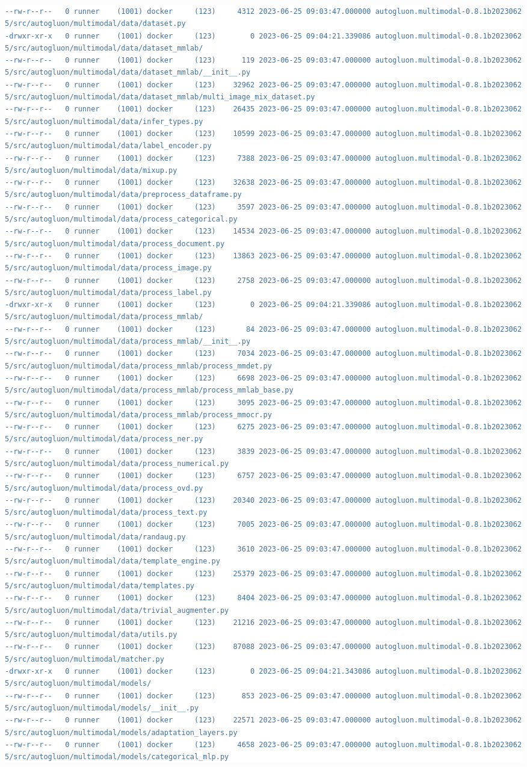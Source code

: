 ```diff
--rw-r--r--   0 runner    (1001) docker     (123)     4312 2023-06-25 09:03:47.000000 autogluon.multimodal-0.8.1b20230625/src/autogluon/multimodal/data/dataset.py
-drwxr-xr-x   0 runner    (1001) docker     (123)        0 2023-06-25 09:04:21.339086 autogluon.multimodal-0.8.1b20230625/src/autogluon/multimodal/data/dataset_mmlab/
--rw-r--r--   0 runner    (1001) docker     (123)      119 2023-06-25 09:03:47.000000 autogluon.multimodal-0.8.1b20230625/src/autogluon/multimodal/data/dataset_mmlab/__init__.py
--rw-r--r--   0 runner    (1001) docker     (123)    32962 2023-06-25 09:03:47.000000 autogluon.multimodal-0.8.1b20230625/src/autogluon/multimodal/data/dataset_mmlab/multi_image_mix_dataset.py
--rw-r--r--   0 runner    (1001) docker     (123)    26435 2023-06-25 09:03:47.000000 autogluon.multimodal-0.8.1b20230625/src/autogluon/multimodal/data/infer_types.py
--rw-r--r--   0 runner    (1001) docker     (123)    10599 2023-06-25 09:03:47.000000 autogluon.multimodal-0.8.1b20230625/src/autogluon/multimodal/data/label_encoder.py
--rw-r--r--   0 runner    (1001) docker     (123)     7388 2023-06-25 09:03:47.000000 autogluon.multimodal-0.8.1b20230625/src/autogluon/multimodal/data/mixup.py
--rw-r--r--   0 runner    (1001) docker     (123)    32638 2023-06-25 09:03:47.000000 autogluon.multimodal-0.8.1b20230625/src/autogluon/multimodal/data/preprocess_dataframe.py
--rw-r--r--   0 runner    (1001) docker     (123)     3597 2023-06-25 09:03:47.000000 autogluon.multimodal-0.8.1b20230625/src/autogluon/multimodal/data/process_categorical.py
--rw-r--r--   0 runner    (1001) docker     (123)    14534 2023-06-25 09:03:47.000000 autogluon.multimodal-0.8.1b20230625/src/autogluon/multimodal/data/process_document.py
--rw-r--r--   0 runner    (1001) docker     (123)    13863 2023-06-25 09:03:47.000000 autogluon.multimodal-0.8.1b20230625/src/autogluon/multimodal/data/process_image.py
--rw-r--r--   0 runner    (1001) docker     (123)     2758 2023-06-25 09:03:47.000000 autogluon.multimodal-0.8.1b20230625/src/autogluon/multimodal/data/process_label.py
-drwxr-xr-x   0 runner    (1001) docker     (123)        0 2023-06-25 09:04:21.339086 autogluon.multimodal-0.8.1b20230625/src/autogluon/multimodal/data/process_mmlab/
--rw-r--r--   0 runner    (1001) docker     (123)       84 2023-06-25 09:03:47.000000 autogluon.multimodal-0.8.1b20230625/src/autogluon/multimodal/data/process_mmlab/__init__.py
--rw-r--r--   0 runner    (1001) docker     (123)     7034 2023-06-25 09:03:47.000000 autogluon.multimodal-0.8.1b20230625/src/autogluon/multimodal/data/process_mmlab/process_mmdet.py
--rw-r--r--   0 runner    (1001) docker     (123)     6698 2023-06-25 09:03:47.000000 autogluon.multimodal-0.8.1b20230625/src/autogluon/multimodal/data/process_mmlab/process_mmlab_base.py
--rw-r--r--   0 runner    (1001) docker     (123)     3095 2023-06-25 09:03:47.000000 autogluon.multimodal-0.8.1b20230625/src/autogluon/multimodal/data/process_mmlab/process_mmocr.py
--rw-r--r--   0 runner    (1001) docker     (123)     6275 2023-06-25 09:03:47.000000 autogluon.multimodal-0.8.1b20230625/src/autogluon/multimodal/data/process_ner.py
--rw-r--r--   0 runner    (1001) docker     (123)     3839 2023-06-25 09:03:47.000000 autogluon.multimodal-0.8.1b20230625/src/autogluon/multimodal/data/process_numerical.py
--rw-r--r--   0 runner    (1001) docker     (123)     6757 2023-06-25 09:03:47.000000 autogluon.multimodal-0.8.1b20230625/src/autogluon/multimodal/data/process_ovd.py
--rw-r--r--   0 runner    (1001) docker     (123)    20340 2023-06-25 09:03:47.000000 autogluon.multimodal-0.8.1b20230625/src/autogluon/multimodal/data/process_text.py
--rw-r--r--   0 runner    (1001) docker     (123)     7005 2023-06-25 09:03:47.000000 autogluon.multimodal-0.8.1b20230625/src/autogluon/multimodal/data/randaug.py
--rw-r--r--   0 runner    (1001) docker     (123)     3610 2023-06-25 09:03:47.000000 autogluon.multimodal-0.8.1b20230625/src/autogluon/multimodal/data/template_engine.py
--rw-r--r--   0 runner    (1001) docker     (123)    25379 2023-06-25 09:03:47.000000 autogluon.multimodal-0.8.1b20230625/src/autogluon/multimodal/data/templates.py
--rw-r--r--   0 runner    (1001) docker     (123)     8404 2023-06-25 09:03:47.000000 autogluon.multimodal-0.8.1b20230625/src/autogluon/multimodal/data/trivial_augmenter.py
--rw-r--r--   0 runner    (1001) docker     (123)    21216 2023-06-25 09:03:47.000000 autogluon.multimodal-0.8.1b20230625/src/autogluon/multimodal/data/utils.py
--rw-r--r--   0 runner    (1001) docker     (123)    87088 2023-06-25 09:03:47.000000 autogluon.multimodal-0.8.1b20230625/src/autogluon/multimodal/matcher.py
-drwxr-xr-x   0 runner    (1001) docker     (123)        0 2023-06-25 09:04:21.343086 autogluon.multimodal-0.8.1b20230625/src/autogluon/multimodal/models/
--rw-r--r--   0 runner    (1001) docker     (123)      853 2023-06-25 09:03:47.000000 autogluon.multimodal-0.8.1b20230625/src/autogluon/multimodal/models/__init__.py
--rw-r--r--   0 runner    (1001) docker     (123)    22571 2023-06-25 09:03:47.000000 autogluon.multimodal-0.8.1b20230625/src/autogluon/multimodal/models/adaptation_layers.py
--rw-r--r--   0 runner    (1001) docker     (123)     4658 2023-06-25 09:03:47.000000 autogluon.multimodal-0.8.1b20230625/src/autogluon/multimodal/models/categorical_mlp.py
```
